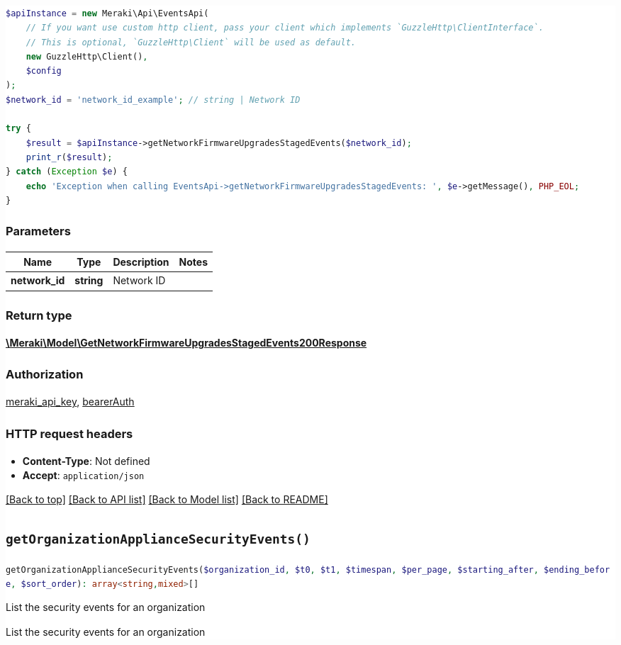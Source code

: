 ```php
$apiInstance = new Meraki\Api\EventsApi(
    // If you want use custom http client, pass your client which implements `GuzzleHttp\ClientInterface`.
    // This is optional, `GuzzleHttp\Client` will be used as default.
    new GuzzleHttp\Client(),
    $config
);
$network_id = 'network_id_example'; // string | Network ID

try {
    $result = $apiInstance->getNetworkFirmwareUpgradesStagedEvents($network_id);
    print_r($result);
} catch (Exception $e) {
    echo 'Exception when calling EventsApi->getNetworkFirmwareUpgradesStagedEvents: ', $e->getMessage(), PHP_EOL;
}
```

### Parameters

| Name | Type | Description  | Notes |
| ------------- | ------------- | ------------- | ------------- |
| **network_id** | **string**| Network ID | |

### Return type

[**\Meraki\Model\GetNetworkFirmwareUpgradesStagedEvents200Response**](../Model/GetNetworkFirmwareUpgradesStagedEvents200Response.md)

### Authorization

[meraki_api_key](../../README.md#meraki_api_key), [bearerAuth](../../README.md#bearerAuth)

### HTTP request headers

- **Content-Type**: Not defined
- **Accept**: `application/json`

[[Back to top]](#) [[Back to API list]](../../README.md#endpoints)
[[Back to Model list]](../../README.md#models)
[[Back to README]](../../README.md)

## `getOrganizationApplianceSecurityEvents()`

```php
getOrganizationApplianceSecurityEvents($organization_id, $t0, $t1, $timespan, $per_page, $starting_after, $ending_before, $sort_order): array<string,mixed>[]
```

List the security events for an organization

List the security events for an organization
